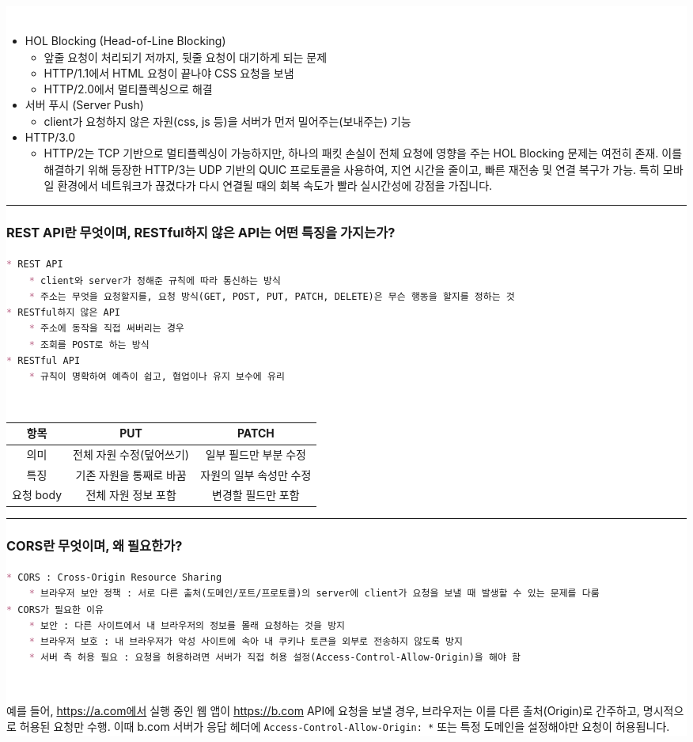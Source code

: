 <br>

* HOL Blocking (Head-of-Line Blocking)
    * 앞줄 요청이 처리되기 저까지, 뒷줄 요청이 대기하게 되는 문제
    * HTTP/1.1에서 HTML 요청이 끝나야 CSS 요청을 보냄
    * HTTP/2.0에서 멀티플렉싱으로 해결
* 서버 푸시 (Server Push)
    * client가 요청하지 않은 자원(css, js 등)을 서버가 먼저 밀어주는(보내주는) 기능
* HTTP/3.0
    * HTTP/2는 TCP 기반으로 멀티플렉싱이 가능하지만, 하나의 패킷 손실이 전체 요청에 영향을 주는 HOL Blocking 문제는 여전히 존재. 이를 해결하기 위해 등장한 HTTP/3는 UDP 기반의 QUIC 프로토콜을 사용하여, 지연 시간을 줄이고, 빠른 재전송 및 연결 복구가 가능. 특히 모바일 환경에서 네트워크가 끊겼다가 다시 연결될 때의 회복 속도가 빨라 실시간성에 강점을 가집니다.

<hr>

### REST API란 무엇이며, RESTful하지 않은 API는 어떤 특징을 가지는가?
```md
* REST API
    * client와 server가 정해준 규칙에 따라 통신하는 방식
    * 주소는 무엇을 요청할지를, 요청 방식(GET, POST, PUT, PATCH, DELETE)은 무슨 행동을 할지를 정하는 것
* RESTful하지 않은 API
    * 주소에 동작을 직접 써버리는 경우
    * 조회를 POST로 하는 방식
* RESTful API
    * 규칙이 명확하여 예측이 쉽고, 협업이나 유지 보수에 유리
```

<br>

|항목|PUT|PATCH|
|:---:|:---:|:---:|
|의미|전체 자원 수정(덮어쓰기)|일부 필드만 부분 수정|
|특징|기존 자원을 통째로 바꿈|자원의 일부 속성만 수정|
|요청 body|전체 자원 정보 포함|변경할 필드만 포함|


<hr>

### CORS란 무엇이며, 왜 필요한가?
```md
* CORS : Cross-Origin Resource Sharing
    * 브라우저 보안 정책 : 서로 다른 출처(도메인/포트/프로토콜)의 server에 client가 요청을 보낼 때 발생할 수 있는 문제를 다룸
* CORS가 필요한 이유
    * 보안 : 다른 사이트에서 내 브라우저의 정보를 몰래 요청하는 것을 방지
    * 브라우저 보호 : 내 브라우저가 악성 사이트에 속아 내 쿠키나 토큰을 외부로 전송하지 않도록 방지
    * 서버 측 허용 필요 : 요청을 허용하려면 서버가 직접 허용 설정(Access-Control-Allow-Origin)을 해야 함
```

<br>

예를 들어, https://a.com에서 실행 중인 웹 앱이 https://b.com API에 요청을 보낼 경우, 브라우저는 이를 다른 출처(Origin)로 간주하고, 명시적으로 허용된 요청만 수행. 이때 b.com 서버가 응답 헤더에 `Access-Control-Allow-Origin: *` 또는 특정 도메인을 설정해야만 요청이 허용됩니다.

